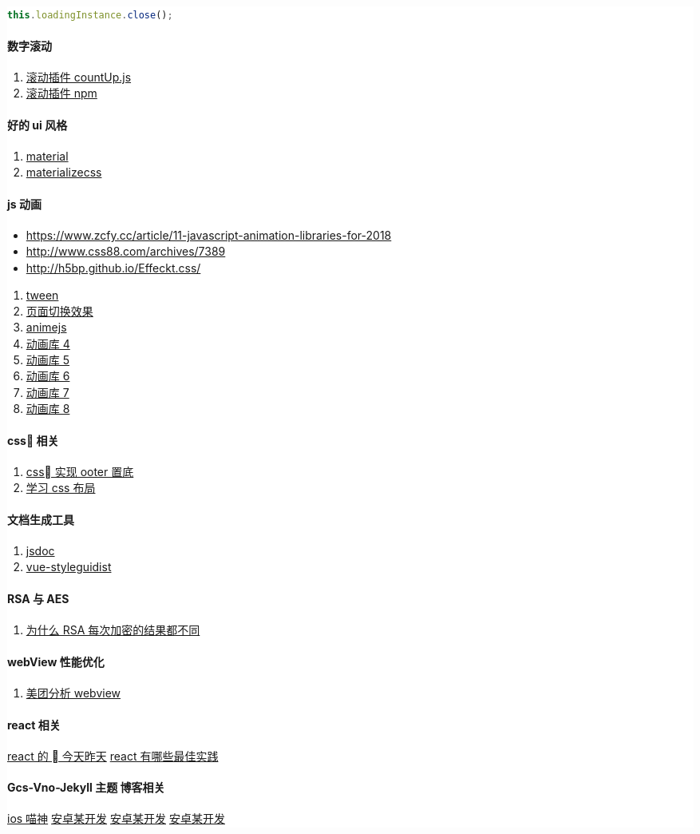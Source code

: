 ```js
this.loadingInstance.close();
```

#### 数字滚动

1. [滚动插件 countUp.js](https://inorganik.github.io/countUp.js/)
2. [滚动插件 npm](https://npm.taobao.org/package/countup.js)

#### 好的 ui 风格

1. [material](https://material.io/)
2. [materializecss](https://materializecss.com/buttons.html)

#### js 动画

- https://www.zcfy.cc/article/11-javascript-animation-libraries-for-2018
- http://www.css88.com/archives/7389
- http://h5bp.github.io/Effeckt.css/

1. [tween](https://www.tweenmax.com.cn/about/)
2. [页面切换效果](http://www.yyyweb.com/demo/page-transitions/)
3. [animejs](http://animejs.com/)
4. [动画库 4](https://www.lottiefiles.com/)
5. [动画库 5](https://daneden.github.io/animate.css/)
6. [动画库 6](http://animejs.com/)
7. [动画库 7](http://animejs.com/)
8. [动画库 8](http://animejs.com/)

#### css 相关

1. [css 实现 ooter 置底](http://liaokeyu.com/%E6%8A%80%E6%9C%AF/2017/01/06/%E8%AF%91-CSS%E4%BA%94%E7%A7%8D%E6%96%B9%E5%BC%8F%E5%AE%9E%E7%8E%B0Footer%E7%BD%AE%E5%BA%95.html)
2. [学习 css 布局](http://zh.learnlayout.com/inline-block.html)

#### 文档生成工具

1. [jsdoc](http://www.css88.com/doc/jsdoc/index.html)
2. [vue-styleguidist](https://github.com/vue-styleguidist/vue-styleguidist)

#### RSA 与 AES

1. [为什么 RSA 每次加密的结果都不同](https://blog.csdn.net/guyongqiangx/article/details/74930951)

#### webView 性能优化

1. [美团分析 webview](https://tech.meituan.com/WebViewPerf.html)

#### react 相关

[react 的  今天昨天](https://juejin.im/post/5be90d825188254b0917f180)
[react 有哪些最佳实践](https://www.zhihu.com/question/36516604)

#### Gcs-Vno-Jekyll 主题 博客相关

[ios 喵神](https://onevcat.com/#blog)
[安卓某开发](http://www.gcssloop.com/#blog)
[安卓某开发](http://www.gcssloop.com/#blog)
[安卓某开发](http://www.gcssloop.com/#blog)
